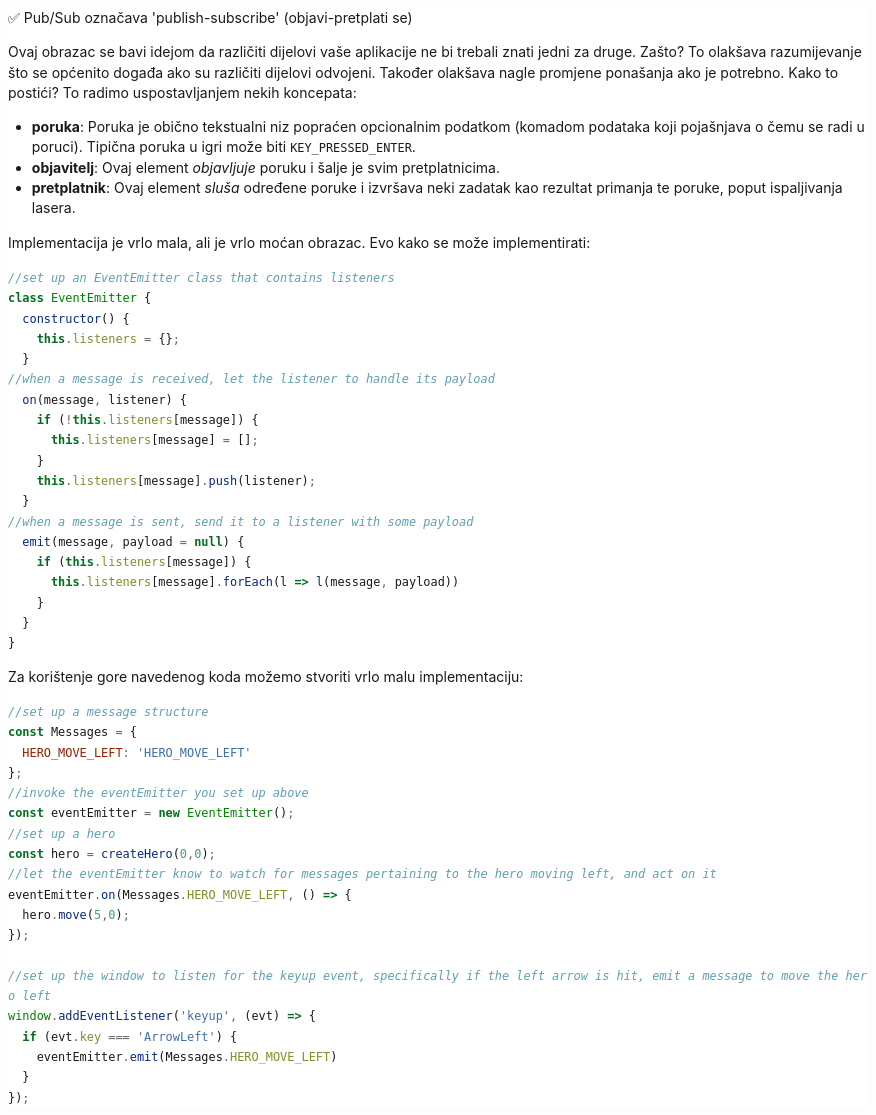✅ Pub/Sub označava 'publish-subscribe' (objavi-pretplati se)

Ovaj obrazac se bavi idejom da različiti dijelovi vaše aplikacije ne bi trebali znati jedni za druge. Zašto? To olakšava razumijevanje što se općenito događa ako su različiti dijelovi odvojeni. Također olakšava nagle promjene ponašanja ako je potrebno. Kako to postići? To radimo uspostavljanjem nekih koncepata:

- **poruka**: Poruka je obično tekstualni niz popraćen opcionalnim podatkom (komadom podataka koji pojašnjava o čemu se radi u poruci). Tipična poruka u igri može biti `KEY_PRESSED_ENTER`.
- **objavitelj**: Ovaj element *objavljuje* poruku i šalje je svim pretplatnicima.
- **pretplatnik**: Ovaj element *sluša* određene poruke i izvršava neki zadatak kao rezultat primanja te poruke, poput ispaljivanja lasera.

Implementacija je vrlo mala, ali je vrlo moćan obrazac. Evo kako se može implementirati:

```javascript
//set up an EventEmitter class that contains listeners
class EventEmitter {
  constructor() {
    this.listeners = {};
  }
//when a message is received, let the listener to handle its payload
  on(message, listener) {
    if (!this.listeners[message]) {
      this.listeners[message] = [];
    }
    this.listeners[message].push(listener);
  }
//when a message is sent, send it to a listener with some payload
  emit(message, payload = null) {
    if (this.listeners[message]) {
      this.listeners[message].forEach(l => l(message, payload))
    }
  }
}

```

Za korištenje gore navedenog koda možemo stvoriti vrlo malu implementaciju:

```javascript
//set up a message structure
const Messages = {
  HERO_MOVE_LEFT: 'HERO_MOVE_LEFT'
};
//invoke the eventEmitter you set up above
const eventEmitter = new EventEmitter();
//set up a hero
const hero = createHero(0,0);
//let the eventEmitter know to watch for messages pertaining to the hero moving left, and act on it
eventEmitter.on(Messages.HERO_MOVE_LEFT, () => {
  hero.move(5,0);
});

//set up the window to listen for the keyup event, specifically if the left arrow is hit, emit a message to move the hero left
window.addEventListener('keyup', (evt) => {
  if (evt.key === 'ArrowLeft') {
    eventEmitter.emit(Messages.HERO_MOVE_LEFT)
  }
});
```
